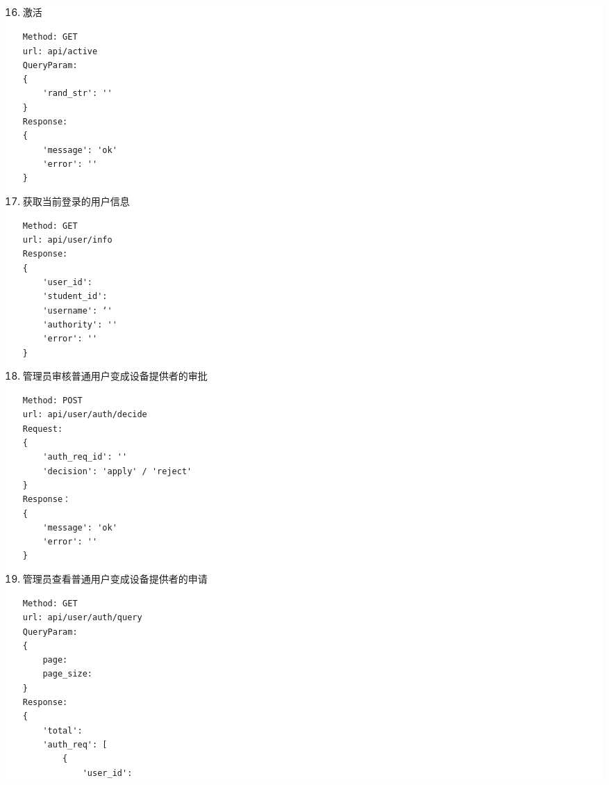     

16. 激活

    ```
    Method: GET
    url: api/active
    QueryParam:
    {
    	'rand_str': ''
    }
    Response:
    {
    	'message': 'ok'
    	'error': ''
    }
    ```

17. 获取当前登录的用户信息

    ```
    Method: GET
    url: api/user/info
    Response:
    {
    	'user_id':
    	'student_id':
    	'username': ‘'
    	'authority': ''
    	'error': ''
    }
    ```

    

18. 管理员审核普通用户变成设备提供者的审批

    ```
    Method: POST
    url: api/user/auth/decide
    Request:
    {
    	'auth_req_id': ''
    	'decision': 'apply' / 'reject'
    }
    Response：
    {
    	'message': 'ok'
    	'error': ''
    }
    ```
    
19. 管理员查看普通用户变成设备提供者的申请

    ```
    Method: GET
    url: api/user/auth/query
    QueryParam:
    {
    	page:
    	page_size:
    }
    Response:
    {
    	'total':
    	'auth_req': [
    		{
    			'user_id':